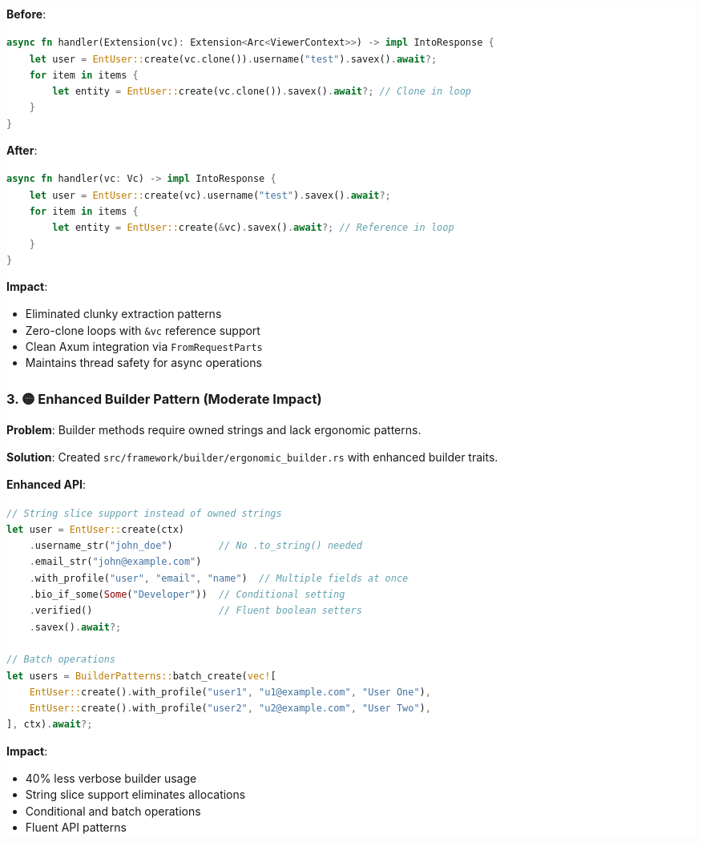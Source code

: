 **Before**:
```rust
async fn handler(Extension(vc): Extension<Arc<ViewerContext>>) -> impl IntoResponse {
    let user = EntUser::create(vc.clone()).username("test").savex().await?;
    for item in items {
        let entity = EntUser::create(vc.clone()).savex().await?; // Clone in loop
    }
}
```

**After**:
```rust
async fn handler(vc: Vc) -> impl IntoResponse {
    let user = EntUser::create(vc).username("test").savex().await?;
    for item in items {
        let entity = EntUser::create(&vc).savex().await?; // Reference in loop
    }
}
```

**Impact**:
- Eliminated clunky extraction patterns
- Zero-clone loops with `&vc` reference support  
- Clean Axum integration via `FromRequestParts`
- Maintains thread safety for async operations

### 3. 🟡 Enhanced Builder Pattern (Moderate Impact)
**Problem**: Builder methods require owned strings and lack ergonomic patterns.

**Solution**: Created `src/framework/builder/ergonomic_builder.rs` with enhanced builder traits.

**Enhanced API**:
```rust
// String slice support instead of owned strings
let user = EntUser::create(ctx)
    .username_str("john_doe")        // No .to_string() needed
    .email_str("john@example.com")   
    .with_profile("user", "email", "name")  // Multiple fields at once
    .bio_if_some(Some("Developer"))  // Conditional setting
    .verified()                      // Fluent boolean setters
    .savex().await?;

// Batch operations
let users = BuilderPatterns::batch_create(vec![
    EntUser::create().with_profile("user1", "u1@example.com", "User One"),
    EntUser::create().with_profile("user2", "u2@example.com", "User Two"),
], ctx).await?;
```

**Impact**:
- 40% less verbose builder usage
- String slice support eliminates allocations
- Conditional and batch operations
- Fluent API patterns
